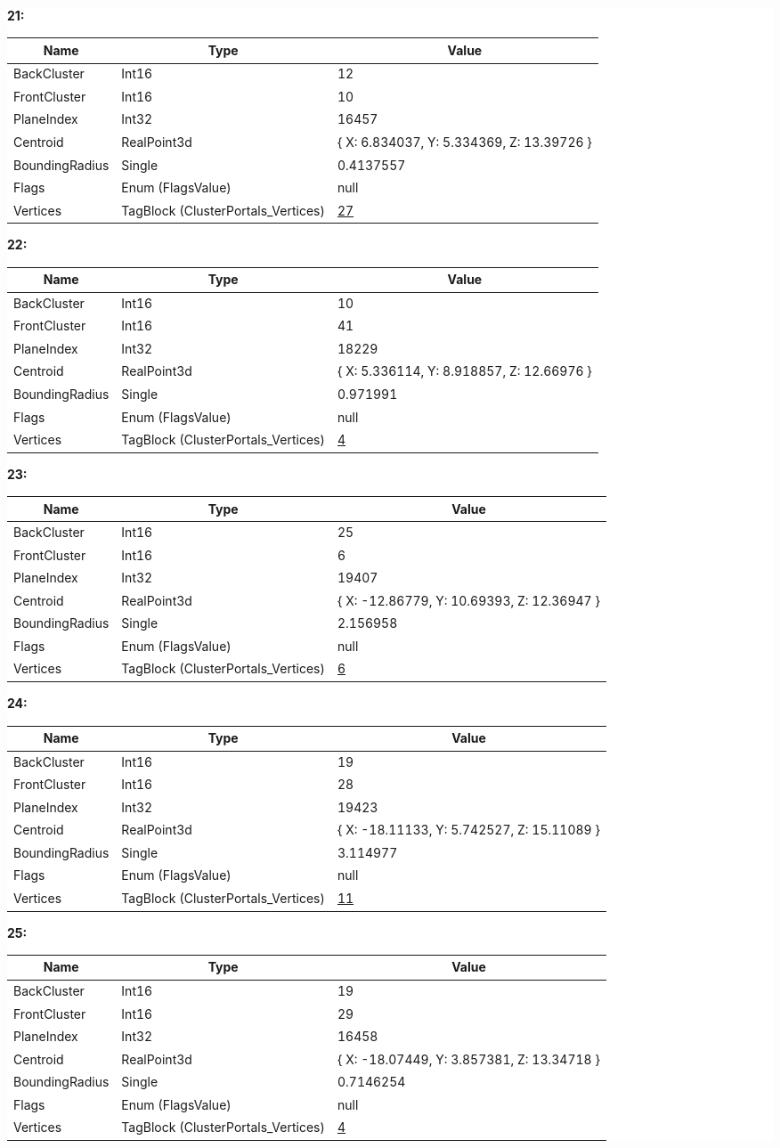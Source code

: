 
**21:**

Name	| Type	| Value
---	|---	|---	|
BackCluster	|Int16	|12
FrontCluster	|Int16	|10
PlaneIndex	|Int32	|16457
Centroid	|RealPoint3d	|{ X: 6.834037, Y: 5.334369, Z: 13.39726 }
BoundingRadius	|Single	|0.4137557
Flags	|Enum (FlagsValue)	|null
Vertices	|TagBlock (ClusterPortals_Vertices)	|[27](#clusterportals_vertices)


**22:**

Name	| Type	| Value
---	|---	|---	|
BackCluster	|Int16	|10
FrontCluster	|Int16	|41
PlaneIndex	|Int32	|18229
Centroid	|RealPoint3d	|{ X: 5.336114, Y: 8.918857, Z: 12.66976 }
BoundingRadius	|Single	|0.971991
Flags	|Enum (FlagsValue)	|null
Vertices	|TagBlock (ClusterPortals_Vertices)	|[4](#clusterportals_vertices)


**23:**

Name	| Type	| Value
---	|---	|---	|
BackCluster	|Int16	|25
FrontCluster	|Int16	|6
PlaneIndex	|Int32	|19407
Centroid	|RealPoint3d	|{ X: -12.86779, Y: 10.69393, Z: 12.36947 }
BoundingRadius	|Single	|2.156958
Flags	|Enum (FlagsValue)	|null
Vertices	|TagBlock (ClusterPortals_Vertices)	|[6](#clusterportals_vertices)


**24:**

Name	| Type	| Value
---	|---	|---	|
BackCluster	|Int16	|19
FrontCluster	|Int16	|28
PlaneIndex	|Int32	|19423
Centroid	|RealPoint3d	|{ X: -18.11133, Y: 5.742527, Z: 15.11089 }
BoundingRadius	|Single	|3.114977
Flags	|Enum (FlagsValue)	|null
Vertices	|TagBlock (ClusterPortals_Vertices)	|[11](#clusterportals_vertices)


**25:**

Name	| Type	| Value
---	|---	|---	|
BackCluster	|Int16	|19
FrontCluster	|Int16	|29
PlaneIndex	|Int32	|16458
Centroid	|RealPoint3d	|{ X: -18.07449, Y: 3.857381, Z: 13.34718 }
BoundingRadius	|Single	|0.7146254
Flags	|Enum (FlagsValue)	|null
Vertices	|TagBlock (ClusterPortals_Vertices)	|[4](#clusterportals_vertices)
